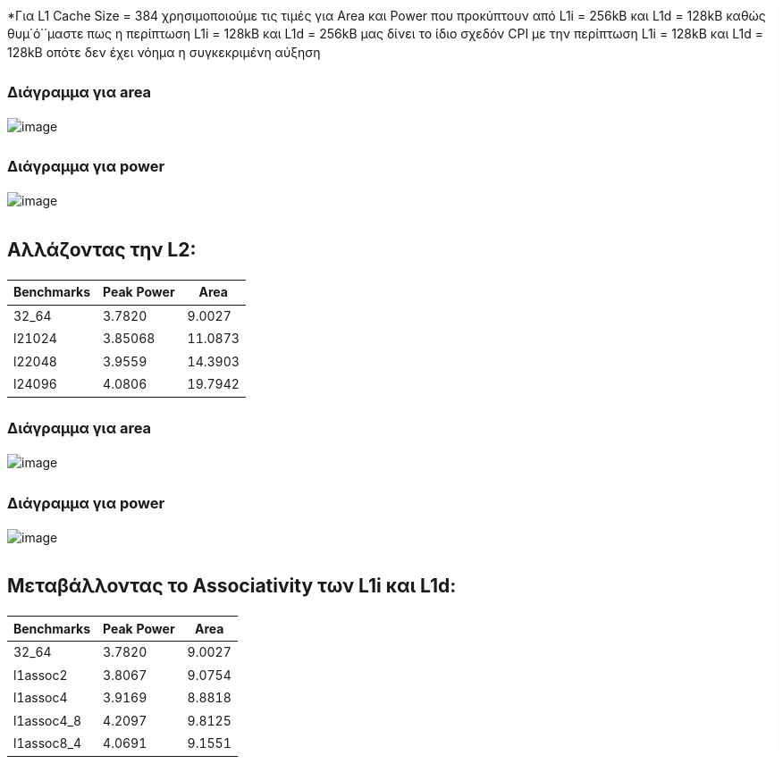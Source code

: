 *Για L1 Cache Size = 384 χρησιμοποιούμε τις τιμές για Area και Power που προκύπτουν από L1i = 256kB και L1d = 128kB καθώς θυμ΄ό΄΄μαστε πως η περίπτωση L1i = 128kB και L1d = 256kB μας δίνει το ίδιο σχεδόν CPI με την περίπτωση L1i = 128kB και L1d = 128kB οπότε δεν έχει νόημα η συγκεκριμένη αύξηση

### Διάγραμμα για area

![image](https://user-images.githubusercontent.com/47783647/150195974-a7d0273a-3d8f-4172-b82d-12483d665e76.png)



### Διάγραμμα για power

![image](https://user-images.githubusercontent.com/47783647/150194956-e311802e-1a21-45a1-9d50-853585fd790a.png)



## Αλλάζοντας την L2:

|Benchmarks|Peak Power|Area|
|---|---|---|
|32_64|3.7820| 9.0027 |   
|l21024|3.85068 |11.0873 |
|l22048|3.9559|14.3903|
|l24096| 4.0806|19.7942|


### Διάγραμμα για area

![image](https://user-images.githubusercontent.com/47783647/150197965-9d04ba90-4cb9-4cf1-96db-3938b0daf1b1.png)



### Διάγραμμα για power

![image](https://user-images.githubusercontent.com/47783647/150197030-561be430-5e3d-4a21-97dc-2acb58f0167d.png)



## Μεταβάλλοντας το Associativity των L1i και L1d:

|Benchmarks|Peak Power|Area|
|---|---|---|
|32_64|3.7820| 9.0027 | 
|l1assoc2|3.8067|9.0754|
|l1assoc4| 3.9169  | 8.8818|
|l1assoc4_8| 4.2097|9.8125|
|l1assoc8_4|4.0691|9.1551|
